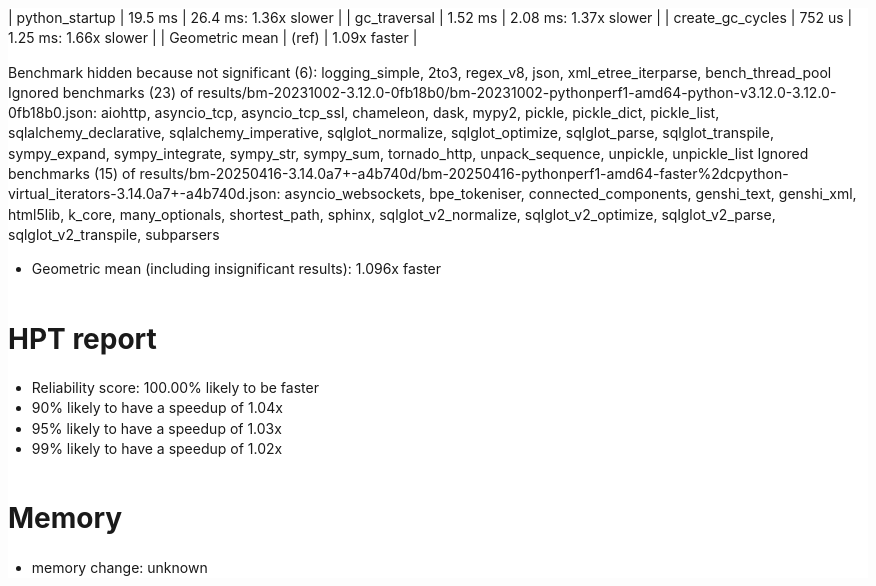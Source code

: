 | python_startup             | 19.5 ms                                                     | 26.4 ms: 1.36x slower                                                              |
| gc_traversal               | 1.52 ms                                                     | 2.08 ms: 1.37x slower                                                              |
| create_gc_cycles           | 752 us                                                      | 1.25 ms: 1.66x slower                                                              |
| Geometric mean             | (ref)                                                       | 1.09x faster                                                                       |

Benchmark hidden because not significant (6): logging_simple, 2to3, regex_v8, json, xml_etree_iterparse, bench_thread_pool
Ignored benchmarks (23) of results/bm-20231002-3.12.0-0fb18b0/bm-20231002-pythonperf1-amd64-python-v3.12.0-3.12.0-0fb18b0.json: aiohttp, asyncio_tcp, asyncio_tcp_ssl, chameleon, dask, mypy2, pickle, pickle_dict, pickle_list, sqlalchemy_declarative, sqlalchemy_imperative, sqlglot_normalize, sqlglot_optimize, sqlglot_parse, sqlglot_transpile, sympy_expand, sympy_integrate, sympy_str, sympy_sum, tornado_http, unpack_sequence, unpickle, unpickle_list
Ignored benchmarks (15) of results/bm-20250416-3.14.0a7+-a4b740d/bm-20250416-pythonperf1-amd64-faster%2dcpython-virtual_iterators-3.14.0a7+-a4b740d.json: asyncio_websockets, bpe_tokeniser, connected_components, genshi_text, genshi_xml, html5lib, k_core, many_optionals, shortest_path, sphinx, sqlglot_v2_normalize, sqlglot_v2_optimize, sqlglot_v2_parse, sqlglot_v2_transpile, subparsers

- Geometric mean (including insignificant results): 1.096x faster

# HPT report

- Reliability score: 100.00% likely to be faster
- 90% likely to have a speedup of 1.04x
- 95% likely to have a speedup of 1.03x
- 99% likely to have a speedup of 1.02x

# Memory
- memory change: unknown